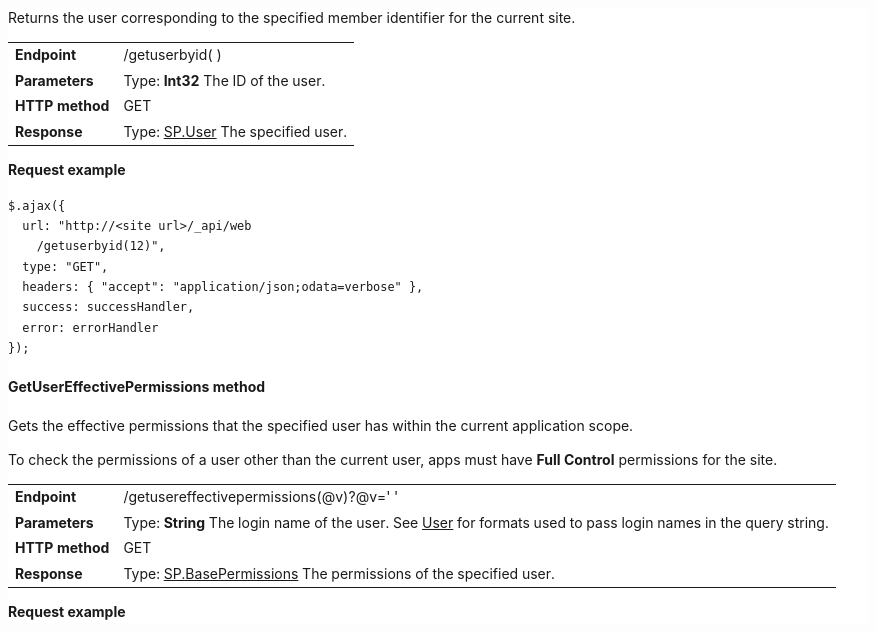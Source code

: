 Returns the user corresponding to the specified member identifier for the current site.
 

 

|||
|:-----|:-----|
|**Endpoint**|/getuserbyid( _<user id>_)|
|**Parameters**|Type:  **Int32** The ID of the user.|
|**HTTP method**|GET|
|**Response**|Type:  [SP.User](users-groups-and-roles-rest-api-reference.md#bk_User) The specified user.|

 
 **Request example**
 

 



```
$.ajax({
  url: "http://<site url>/_api/web
    /getuserbyid(12)",
  type: "GET",
  headers: { "accept": "application/json;odata=verbose" },
  success: successHandler,
  error: errorHandler
});
```


#### GetUserEffectivePermissions method
<a name="bk_WebGetUserEffectivePermissions"> </a>

Gets the effective permissions that the specified user has within the current application scope.
 

 
To check the permissions of a user other than the current user, apps must have  **Full Control** permissions for the site.
 

 

|||
|:-----|:-----|
|**Endpoint**|/getusereffectivepermissions(@v)?@v=' _<login name>_'|
|**Parameters**|Type:  **String** The login name of the user. See  [User](users-groups-and-roles-rest-api-reference.md#bk_User) for formats used to pass login names in the query string.|
|**HTTP method**|GET|
|**Response**|Type:  [SP.BasePermissions](complex-types-in-the-sp-namespace.md#bk_BasePermissions) The permissions of the specified user.|

 
 **Request example**
 

 
